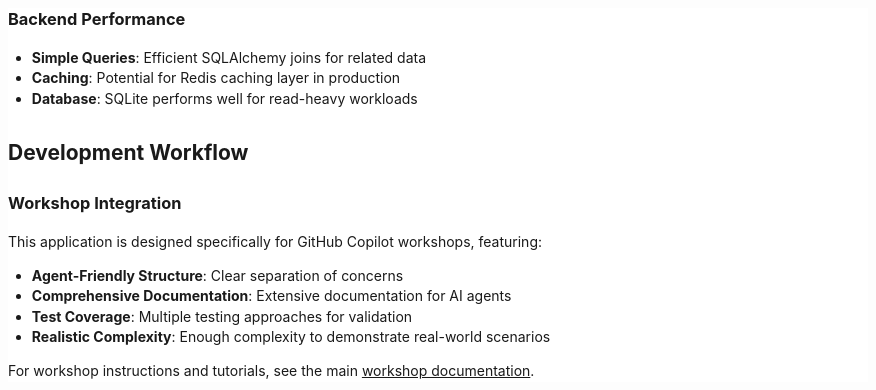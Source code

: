 ### Backend Performance  
- **Simple Queries**: Efficient SQLAlchemy joins for related data
- **Caching**: Potential for Redis caching layer in production
- **Database**: SQLite performs well for read-heavy workloads

## Development Workflow

### Workshop Integration
This application is designed specifically for GitHub Copilot workshops, featuring:
- **Agent-Friendly Structure**: Clear separation of concerns
- **Comprehensive Documentation**: Extensive documentation for AI agents
- **Test Coverage**: Multiple testing approaches for validation
- **Realistic Complexity**: Enough complexity to demonstrate real-world scenarios

For workshop instructions and tutorials, see the main [workshop documentation](./README.md).